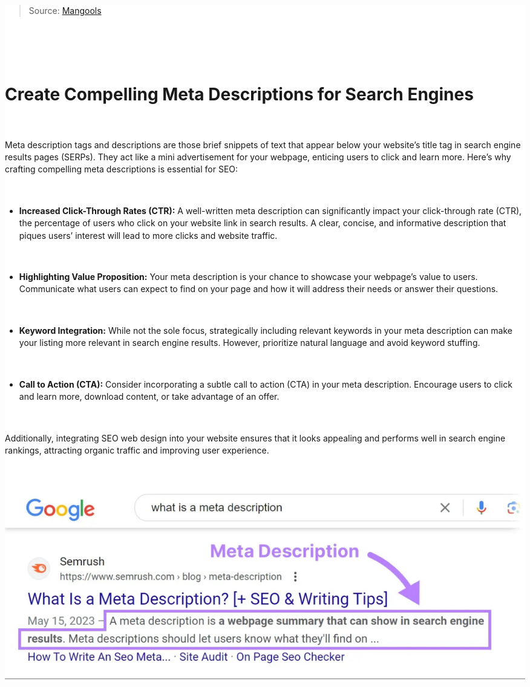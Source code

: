 > Source: [Mangools](https://mangools.com/blog/alt-text/)

&nbsp;

&nbsp;

# Create Compelling Meta Descriptions for Search Engines

&nbsp;

Meta description tags and descriptions are those brief snippets of text that appear below your website’s title tag in search engine results pages (SERPs). They act like a mini advertisement for your webpage, enticing users to click and learn more. Here’s why crafting compelling meta descriptions is essential for SEO:

&nbsp;

-   **Increased Click-Through Rates (CTR):** A well-written meta description can significantly impact your click-through rate (CTR), the percentage of users who click on your website link in search results. A clear, concise, and informative description that piques users’ interest will lead to more clicks and website traffic.

&nbsp;

-   **Highlighting Value Proposition:** Your meta description is your chance to showcase your webpage’s value to users. Communicate what users can expect to find on your page and how it will address their needs or answer their questions.

&nbsp;

-   **Keyword Integration:** While not the sole focus, strategically including relevant keywords in your meta description can make your listing more relevant in search engine results. However, prioritize natural language and avoid keyword stuffing.

&nbsp;

-   **Call to Action (CTA):** Consider incorporating a subtle call to action (CTA) in your meta description. Encourage users to click and learn more, download content, or take advantage of an offer.

&nbsp;

Additionally, integrating SEO web design into your website ensures that it looks appealing and performs well in search engine rankings, attracting organic traffic and improving user experience.

&nbsp;

![seo](https://raw.githubusercontent.com/brianhorizongrt/devlog/main/seo-web-design-driving-traffic-and-boosting-rankings/12.jpeg)
